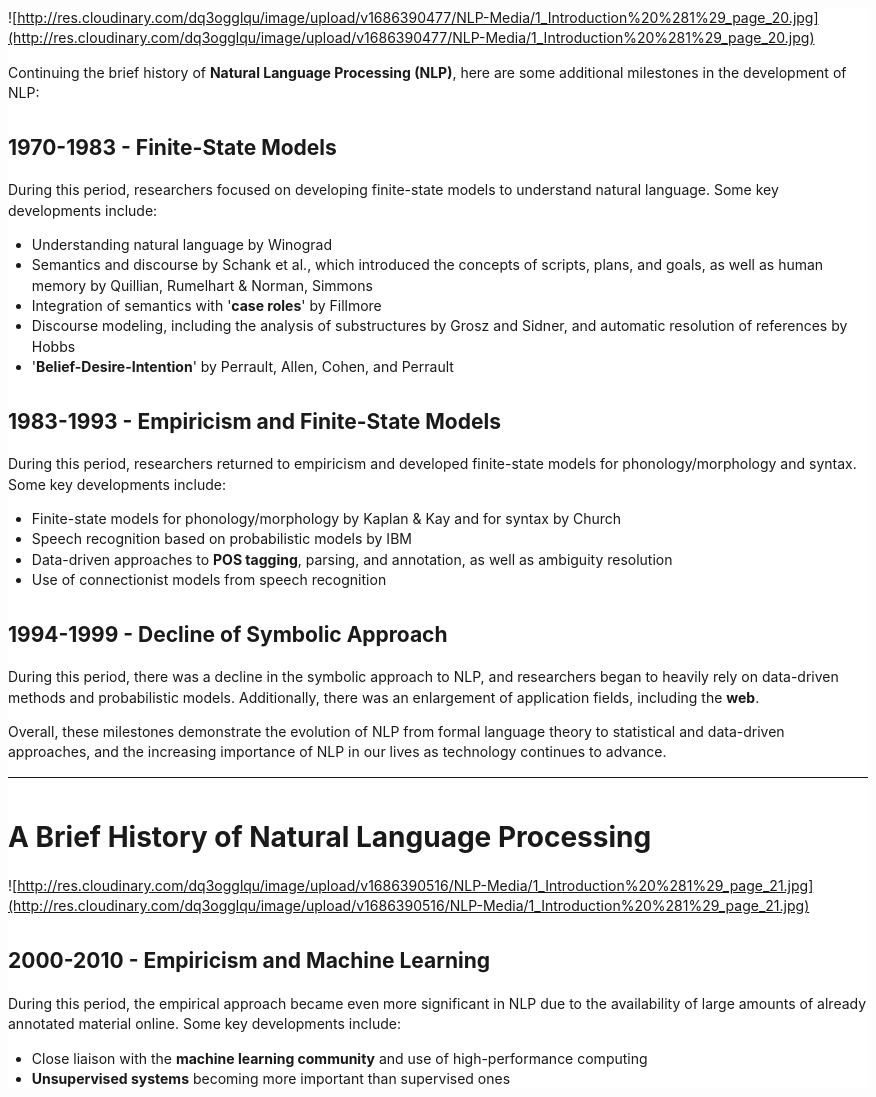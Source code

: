 ![http://res.cloudinary.com/dq3ogglqu/image/upload/v1686390477/NLP-Media/1_Introduction%20%281%29_page_20.jpg](http://res.cloudinary.com/dq3ogglqu/image/upload/v1686390477/NLP-Media/1_Introduction%20%281%29_page_20.jpg)

Continuing the brief history of **Natural Language Processing (NLP)**, here are some additional milestones in the development of NLP:

## 1970-1983 - Finite-State Models

During this period, researchers focused on developing finite-state models to understand natural language. Some key developments include:

- Understanding natural language by Winograd
- Semantics and discourse by Schank et al., which introduced the concepts of scripts, plans, and goals, as well as human memory by Quillian, Rumelhart & Norman, Simmons
- Integration of semantics with '**case roles**' by Fillmore
- Discourse modeling, including the analysis of substructures by Grosz and Sidner, and automatic resolution of references by Hobbs
- '**Belief-Desire-Intention**' by Perrault, Allen, Cohen, and Perrault

## 1983-1993 - Empiricism and Finite-State Models

During this period, researchers returned to empiricism and developed finite-state models for phonology/morphology and syntax. Some key developments include:

- Finite-state models for phonology/morphology by Kaplan & Kay and for syntax by Church
- Speech recognition based on probabilistic models by IBM
- Data-driven approaches to **POS tagging**, parsing, and annotation, as well as ambiguity resolution
- Use of connectionist models from speech recognition

## 1994-1999 - Decline of Symbolic Approach

During this period, there was a decline in the symbolic approach to NLP, and researchers began to heavily rely on data-driven methods and probabilistic models. Additionally, there was an enlargement of application fields, including the **web**.

Overall, these milestones demonstrate the evolution of NLP from formal language theory to statistical and data-driven approaches, and the increasing importance of NLP in our lives as technology continues to advance.

---

# A Brief History of Natural Language Processing

![http://res.cloudinary.com/dq3ogglqu/image/upload/v1686390516/NLP-Media/1_Introduction%20%281%29_page_21.jpg](http://res.cloudinary.com/dq3ogglqu/image/upload/v1686390516/NLP-Media/1_Introduction%20%281%29_page_21.jpg)

## 2000-2010 - Empiricism and Machine Learning

During this period, the empirical approach became even more significant in NLP due to the availability of large amounts of already annotated material online. Some key developments include:

- Close liaison with the **machine learning community** and use of high-performance computing
- **Unsupervised systems** becoming more important than supervised ones
